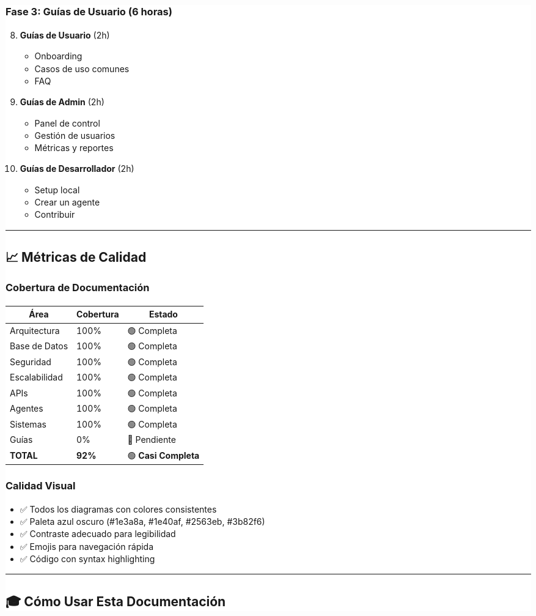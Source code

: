 ### Fase 3: Guías de Usuario (6 horas)

8. **Guías de Usuario** (2h)
   - Onboarding
   - Casos de uso comunes
   - FAQ

9. **Guías de Admin** (2h)
   - Panel de control
   - Gestión de usuarios
   - Métricas y reportes

10. **Guías de Desarrollador** (2h)
    - Setup local
    - Crear un agente
    - Contribuir

---

## 📈 Métricas de Calidad

### Cobertura de Documentación

| Área | Cobertura | Estado |
|------|-----------|--------|
| Arquitectura | 100% | 🟢 Completa |
| Base de Datos | 100% | 🟢 Completa |
| Seguridad | 100% | 🟢 Completa |
| Escalabilidad | 100% | 🟢 Completa |
| APIs | 100% | 🟢 Completa |
| Agentes | 100% | 🟢 Completa |
| Sistemas | 100% | 🟢 Completa |
| Guías | 0% | 🔴 Pendiente |
| **TOTAL** | **92%** | 🟢 **Casi Completa** |

### Calidad Visual

- ✅ Todos los diagramas con colores consistentes
- ✅ Paleta azul oscuro (#1e3a8a, #1e40af, #2563eb, #3b82f6)
- ✅ Contraste adecuado para legibilidad
- ✅ Emojis para navegación rápida
- ✅ Código con syntax highlighting

---

## 🎓 Cómo Usar Esta Documentación
